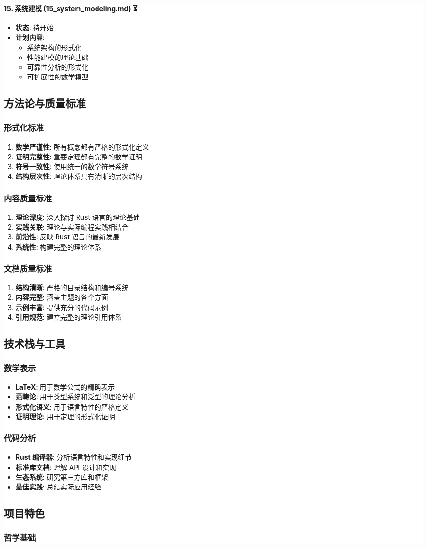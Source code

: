 #### 15. 系统建模 (15_system_modeling.md) ⏳

- **状态**: 待开始
- **计划内容**:
  - 系统架构的形式化
  - 性能建模的理论基础
  - 可靠性分析的形式化
  - 可扩展性的数学模型

## 方法论与质量标准

### 形式化标准

1. **数学严谨性**: 所有概念都有严格的形式化定义
2. **证明完整性**: 重要定理都有完整的数学证明
3. **符号一致性**: 使用统一的数学符号系统
4. **结构层次性**: 理论体系具有清晰的层次结构

### 内容质量标准

1. **理论深度**: 深入探讨 Rust 语言的理论基础
2. **实践关联**: 理论与实际编程实践相结合
3. **前沿性**: 反映 Rust 语言的最新发展
4. **系统性**: 构建完整的理论体系

### 文档质量标准

1. **结构清晰**: 严格的目录结构和编号系统
2. **内容完整**: 涵盖主题的各个方面
3. **示例丰富**: 提供充分的代码示例
4. **引用规范**: 建立完整的理论引用体系

## 技术栈与工具

### 数学表示

- **LaTeX**: 用于数学公式的精确表示
- **范畴论**: 用于类型系统和泛型的理论分析
- **形式化语义**: 用于语言特性的严格定义
- **证明理论**: 用于定理的形式化证明

### 代码分析

- **Rust 编译器**: 分析语言特性和实现细节
- **标准库文档**: 理解 API 设计和实现
- **生态系统**: 研究第三方库和框架
- **最佳实践**: 总结实际应用经验

## 项目特色

### 哲学基础
